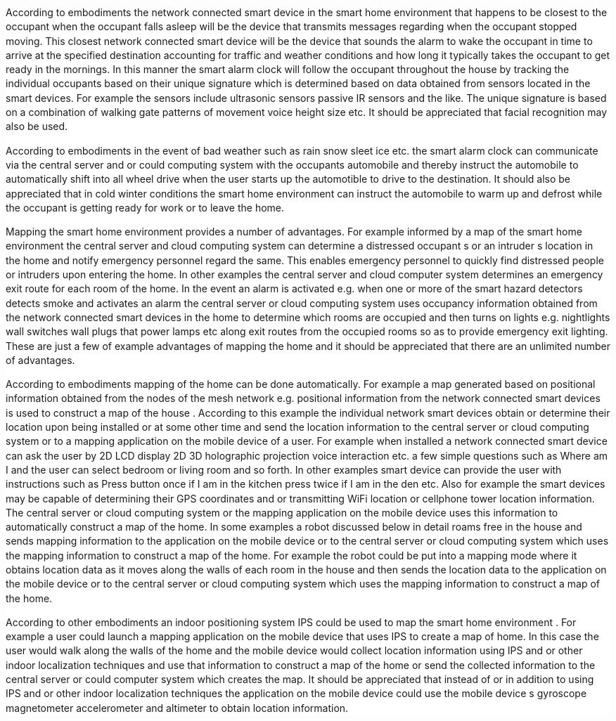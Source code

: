 According to embodiments the network connected smart device in the smart home environment that happens to be closest to the occupant when the occupant falls asleep will be the device that transmits messages regarding when the occupant stopped moving. This closest network connected smart device will be the device that sounds the alarm to wake the occupant in time to arrive at the specified destination accounting for traffic and weather conditions and how long it typically takes the occupant to get ready in the mornings. In this manner the smart alarm clock will follow the occupant throughout the house by tracking the individual occupants based on their unique signature which is determined based on data obtained from sensors located in the smart devices. For example the sensors include ultrasonic sensors passive IR sensors and the like. The unique signature is based on a combination of walking gate patterns of movement voice height size etc. It should be appreciated that facial recognition may also be used.

According to embodiments in the event of bad weather such as rain snow sleet ice etc. the smart alarm clock can communicate via the central server and or could computing system with the occupants automobile and thereby instruct the automobile to automatically shift into all wheel drive when the user starts up the automotible to drive to the destination. It should also be appreciated that in cold winter conditions the smart home environment can instruct the automobile to warm up and defrost while the occupant is getting ready for work or to leave the home.

 Mapping the smart home environment provides a number of advantages. For example informed by a map of the smart home environment the central server and cloud computing system can determine a distressed occupant s or an intruder s location in the home and notify emergency personnel regard the same. This enables emergency personnel to quickly find distressed people or intruders upon entering the home. In other examples the central server and cloud computer system determines an emergency exit route for each room of the home. In the event an alarm is activated e.g. when one or more of the smart hazard detectors detects smoke and activates an alarm the central server or cloud computing system uses occupancy information obtained from the network connected smart devices in the home to determine which rooms are occupied and then turns on lights e.g. nightlights wall switches wall plugs that power lamps etc along exit routes from the occupied rooms so as to provide emergency exit lighting. These are just a few of example advantages of mapping the home and it should be appreciated that there are an unlimited number of advantages.

According to embodiments mapping of the home can be done automatically. For example a map generated based on positional information obtained from the nodes of the mesh network e.g. positional information from the network connected smart devices is used to construct a map of the house . According to this example the individual network smart devices obtain or determine their location upon being installed or at some other time and send the location information to the central server or cloud computing system or to a mapping application on the mobile device of a user. For example when installed a network connected smart device can ask the user by 2D LCD display 2D 3D holographic projection voice interaction etc. a few simple questions such as Where am I and the user can select bedroom or living room and so forth. In other examples smart device can provide the user with instructions such as Press button once if I am in the kitchen press twice if I am in the den etc. Also for example the smart devices may be capable of determining their GPS coordinates and or transmitting WiFi location or cellphone tower location information. The central server or cloud computing system or the mapping application on the mobile device uses this information to automatically construct a map of the home. In some examples a robot discussed below in detail roams free in the house and sends mapping information to the application on the mobile device or to the central server or cloud computing system which uses the mapping information to construct a map of the home. For example the robot could be put into a mapping mode where it obtains location data as it moves along the walls of each room in the house and then sends the location data to the application on the mobile device or to the central server or cloud computing system which uses the mapping information to construct a map of the home.

According to other embodiments an indoor positioning system IPS could be used to map the smart home environment . For example a user could launch a mapping application on the mobile device that uses IPS to create a map of home. In this case the user would walk along the walls of the home and the mobile device would collect location information using IPS and or other indoor localization techniques and use that information to construct a map of the home or send the collected information to the central server or could computer system which creates the map. It should be appreciated that instead of or in addition to using IPS and or other indoor localization techniques the application on the mobile device could use the mobile device s gyroscope magnetometer accelerometer and altimeter to obtain location information.
